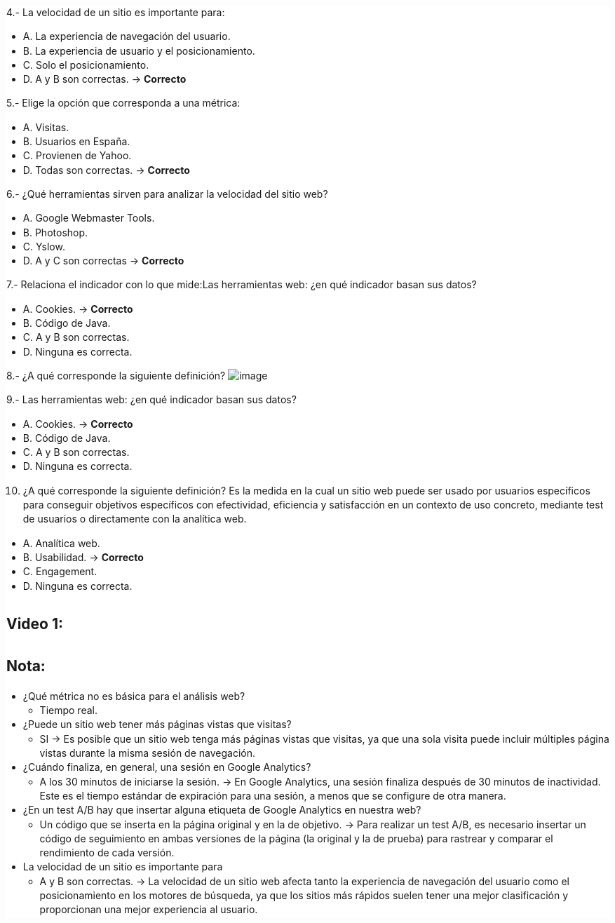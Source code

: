 4.- La velocidad de un sitio es importante para: 
  - A. La experiencia de navegación del usuario.
  - B. La experiencia de usuario y el posicionamiento.
  - C. Solo el posicionamiento.
  - D. A y B son correctas. -> **Correcto**

5.- Elige la opción que corresponda a una métrica: 
  - A. Visitas.
  - B. Usuarios en España.
  - C. Provienen de Yahoo.
  - D. Todas son correctas. -> **Correcto**

6.- ¿Qué herramientas sirven para analizar la velocidad del sitio web? 
  - A. Google Webmaster Tools.
  - B. Photoshop.
  - C. Yslow.
  - D. A y C son correctas -> **Correcto**

7.- Relaciona el indicador con lo que mide:Las herramientas web: ¿en qué indicador basan sus datos?
  - A. Cookies. -> **Correcto**
  - B. Código de Java.
  - C. A y B son correctas.
  - D. Ninguna es correcta.

8.- ¿A qué corresponde la siguiente definición? 
![image](https://github.com/user-attachments/assets/a3ff9ef9-1abb-430c-a0e7-264ebe1aeacd)


9.- Las herramientas web: ¿en qué indicador basan sus datos?
  - A. Cookies. -> **Correcto**
  - B. Código de Java.
  - C. A y B son correctas.
  - D. Ninguna es correcta.

10. ¿A qué corresponde la siguiente definición? Es la medida en la cual un sitio web
puede ser usado por usuarios específicos para conseguir objetivos específicos con
efectividad, eficiencia y satisfacción en un contexto de uso concreto, mediante test de
usuarios o directamente con la analítica web.
  - A. Analítica web.
  - B. Usabilidad. -> **Correcto**
  - C. Engagement.
  - D. Ninguna es correcta.


## Video 1: 
## Nota: 
- ¿Qué métrica no es básica para el análisis web?
    - Tiempo real. 
- ¿Puede un sitio web tener más páginas vistas que visitas?
    - SI -> Es posible que un sitio web tenga más páginas vistas que visitas, ya que una sola visita puede incluir múltiples página vistas durante la misma sesión de navegación.
- ¿Cuándo finaliza, en general, una sesión en Google Analytics?
    -  A los 30 minutos de iniciarse la sesión. -> En Google Analytics, una sesión finaliza después de 30 minutos de inactividad. Este es el tiempo estándar de expiración para una sesión, a menos que se configure de otra manera.
- ¿En un test A/B hay que insertar alguna etiqueta de Google Analytics en nuestra web?
    - Un código que se inserta en la página original y en la de objetivo. -> Para realizar un test A/B, es necesario insertar un código de seguimiento en ambas versiones de la página (la original y la de prueba) para rastrear y comparar el rendimiento de cada versión.
- La velocidad de un sitio es importante para
    - A y B son correctas. -> La velocidad de un sitio web afecta tanto la experiencia de navegación del usuario como el posicionamiento en los motores de búsqueda, ya que los sitios más rápidos suelen tener una mejor clasificación y proporcionan una mejor experiencia al usuario.
